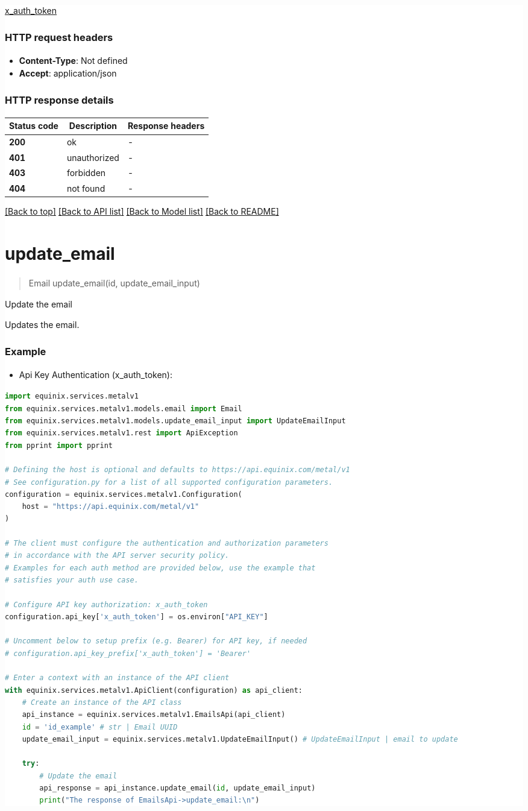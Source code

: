[x_auth_token](../README.md#x_auth_token)

### HTTP request headers

 - **Content-Type**: Not defined
 - **Accept**: application/json

### HTTP response details

| Status code | Description | Response headers |
|-------------|-------------|------------------|
**200** | ok |  -  |
**401** | unauthorized |  -  |
**403** | forbidden |  -  |
**404** | not found |  -  |

[[Back to top]](#) [[Back to API list]](../README.md#documentation-for-api-endpoints) [[Back to Model list]](../README.md#documentation-for-models) [[Back to README]](../README.md)
# **update_email**
> Email update_email(id, update_email_input)

Update the email

Updates the email.

### Example

* Api Key Authentication (x_auth_token):

```python
import equinix.services.metalv1
from equinix.services.metalv1.models.email import Email
from equinix.services.metalv1.models.update_email_input import UpdateEmailInput
from equinix.services.metalv1.rest import ApiException
from pprint import pprint

# Defining the host is optional and defaults to https://api.equinix.com/metal/v1
# See configuration.py for a list of all supported configuration parameters.
configuration = equinix.services.metalv1.Configuration(
    host = "https://api.equinix.com/metal/v1"
)

# The client must configure the authentication and authorization parameters
# in accordance with the API server security policy.
# Examples for each auth method are provided below, use the example that
# satisfies your auth use case.

# Configure API key authorization: x_auth_token
configuration.api_key['x_auth_token'] = os.environ["API_KEY"]

# Uncomment below to setup prefix (e.g. Bearer) for API key, if needed
# configuration.api_key_prefix['x_auth_token'] = 'Bearer'

# Enter a context with an instance of the API client
with equinix.services.metalv1.ApiClient(configuration) as api_client:
    # Create an instance of the API class
    api_instance = equinix.services.metalv1.EmailsApi(api_client)
    id = 'id_example' # str | Email UUID
    update_email_input = equinix.services.metalv1.UpdateEmailInput() # UpdateEmailInput | email to update

    try:
        # Update the email
        api_response = api_instance.update_email(id, update_email_input)
        print("The response of EmailsApi->update_email:\n")
```
